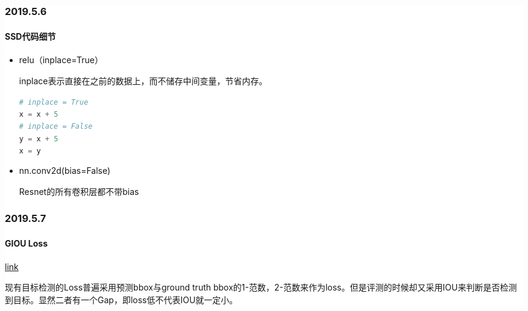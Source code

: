 ### 2019.5.6

#### SSD代码细节

- relu（inplace=True）
  
  inplace表示直接在之前的数据上，而不储存中间变量，节省内存。

  ```python
  # inplace = True
  x = x + 5
  # inplace = False
  y = x + 5
  x = y
  ```

- nn.conv2d(bias=False)

    Resnet的所有卷积层都不带bias

### 2019.5.7

#### GIOU Loss

[link](https://arxiv.org/abs/1902.09630)

现有目标检测的Loss普遍采用预测bbox与ground truth bbox的1-范数，2-范数来作为loss。但是评测的时候却又采用IOU来判断是否检测到目标。显然二者有一个Gap，即loss低不代表IOU就一定小。
